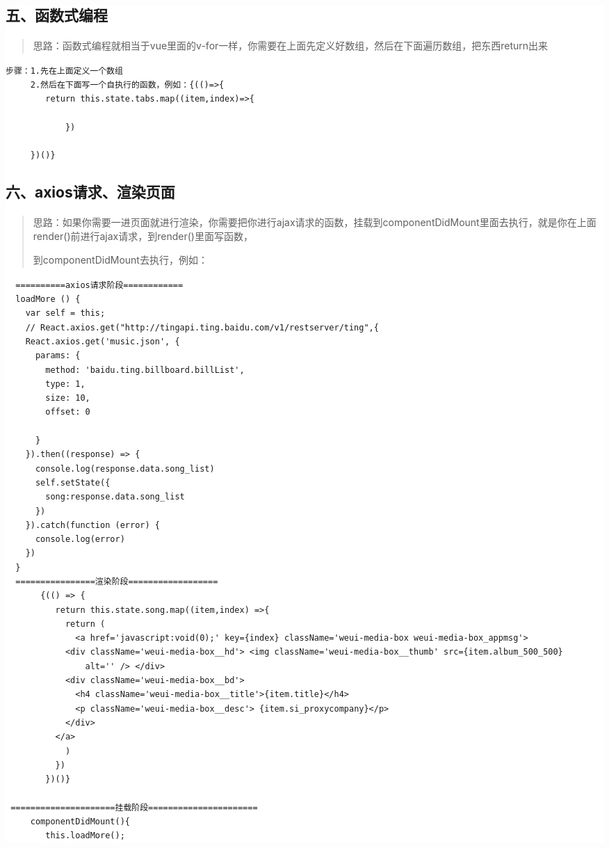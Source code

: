 ## 五、函数式编程

> 思路：函数式编程就相当于vue里面的v-for一样，你需要在上面先定义好数组，然后在下面遍历数组，把东西return出来

```
步骤：1.先在上面定义一个数组
	 2.然后在下面写一个自执行的函数，例如：{(()=>{
	 	return this.state.tabs.map((item,index)=>{
                
	 		})
	 	
	 })()}
```

## 六、axios请求、渲染页面

> 思路：如果你需要一进页面就进行渲染，你需要把你进行ajax请求的函数，挂载到componentDidMount里面去执行，就是你在上面render()前进行ajax请求，到render()里面写函数，
>
> 到componentDidMount去执行，例如：

```
  ==========axios请求阶段============
  loadMore () {
    var self = this;
    // React.axios.get("http://tingapi.ting.baidu.com/v1/restserver/ting",{
    React.axios.get('music.json', {
      params: {
        method: 'baidu.ting.billboard.billList',
        type: 1,
        size: 10,
        offset: 0

      }
    }).then((response) => {
      console.log(response.data.song_list)
      self.setState({
        song:response.data.song_list
      })
    }).catch(function (error) {
      console.log(error)
    })
  }
  ================渲染阶段==================
       {(() => {
          return this.state.song.map((item,index) =>{
            return (
              <a href='javascript:void(0);' key={index} className='weui-media-box weui-media-box_appmsg'>
            <div className='weui-media-box__hd'> <img className='weui-media-box__thumb' src={item.album_500_500}
                alt='' /> </div>
            <div className='weui-media-box__bd'>
              <h4 className='weui-media-box__title'>{item.title}</h4>
              <p className='weui-media-box__desc'> {item.si_proxycompany}</p>
            </div>
          </a>
            )
          })
        })()}
        
 =====================挂载阶段======================       
     componentDidMount(){
    	this.loadMore();
```